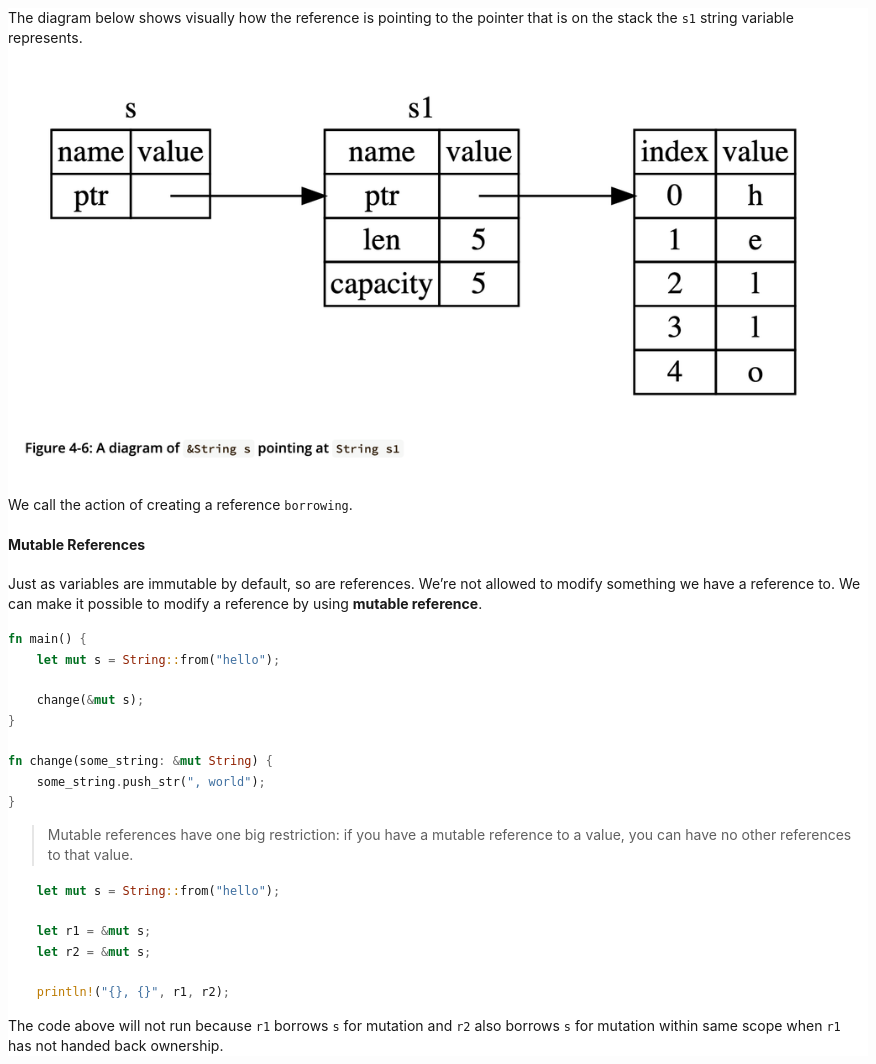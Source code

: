 The diagram below shows visually how the reference is pointing to the pointer that is on the stack the `s1` string variable represents.

![A diagram of &String s pointing at String s1](./reference.png)

We call the action of creating a reference `borrowing`.

#### Mutable References

Just as variables are immutable by default, so are references. We’re not allowed to modify something we have a reference to.
We can make it possible to modify a reference by using **mutable reference**.

```rust
fn main() {
    let mut s = String::from("hello");

    change(&mut s);
}

fn change(some_string: &mut String) {
    some_string.push_str(", world");
}
```

> Mutable references have one big restriction: if you have a mutable reference to a value, you can have no other references to that value. 

```rust
    let mut s = String::from("hello");

    let r1 = &mut s;
    let r2 = &mut s;

    println!("{}, {}", r1, r2);

```
The code above will not run because `r1` borrows `s` for mutation and `r2` also borrows `s` for mutation within same scope when `r1` has not handed back ownership.
